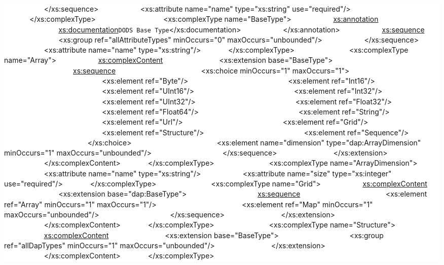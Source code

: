 `           `</xs:sequence>
`           `<xs:attribute name="name" type="xs:string" use="required"/>
`       `</xs:complexType>
`   `
`       `
`       `<xs:complexType name="BaseType">
`           `<xs:annotation>
`               `<xs:documentation>`DODS Base Type`</xs:documentation>
`           `</xs:annotation>
`           `<xs:sequence>
`               `<xs:group ref="allAttributeTypes" minOccurs="0" maxOccurs="unbounded"/>
`           `</xs:sequence>
`           `<xs:attribute name="name" type="xs:string"/>
`       `</xs:complexType>
`       `
`       `<xs:complexType name="Array">
`           `<xs:complexContent>
`               `<xs:extension base="BaseType">
`                   `<xs:sequence>
`                       `<xs:choice minOccurs="1" maxOccurs="1">
`                           `<xs:element ref="Byte"/>
`                           `<xs:element ref="Int16"/>
`                           `<xs:element ref="UInt16"/>
`                           `<xs:element ref="Int32"/>
`                           `<xs:element ref="UInt32"/>
`                           `<xs:element ref="Float32"/>
`                           `<xs:element ref="Float64"/>
`                           `<xs:element ref="String"/>
`                           `<xs:element ref="Url"/>
`                           `<xs:element ref="Grid"/>
`                           `<xs:element ref="Structure"/>
`                           `<xs:element ref="Sequence"/>
`                       `</xs:choice>
`                       `<xs:element name="dimension" type="dap:ArrayDimension" minOccurs="1"
                            maxOccurs="unbounded"/>
`                   `</xs:sequence>
`               `</xs:extension>
`           `</xs:complexContent>
`       `</xs:complexType>
`       `
`       `<xs:complexType name="ArrayDimension">
`           `<xs:attribute name="name" type="xs:string"/>
`           `<xs:attribute name="size" type="xs:integer" use="required"/>
`       `</xs:complexType>
`       `
`       `<xs:complexType name="Grid">
`           `<xs:complexContent>
`               `<xs:extension base="dap:BaseType">
`                   `<xs:sequence>
`                       `<xs:element ref="Array" minOccurs="1" maxOccurs="1"/>
`                       `<xs:element ref="Map" minOccurs="1" maxOccurs="unbounded"/>
`                   `</xs:sequence>
`               `</xs:extension>
`           `</xs:complexContent>
`       `</xs:complexType>
`       `
`       `<xs:complexType name="Structure">
`           `<xs:complexContent>
`               `<xs:extension base="BaseType">
`                   `<xs:group ref="allDapTypes" minOccurs="1" maxOccurs="unbounded"/>
`               `</xs:extension>
`           `</xs:complexContent>
`       `</xs:complexType>
`       `
